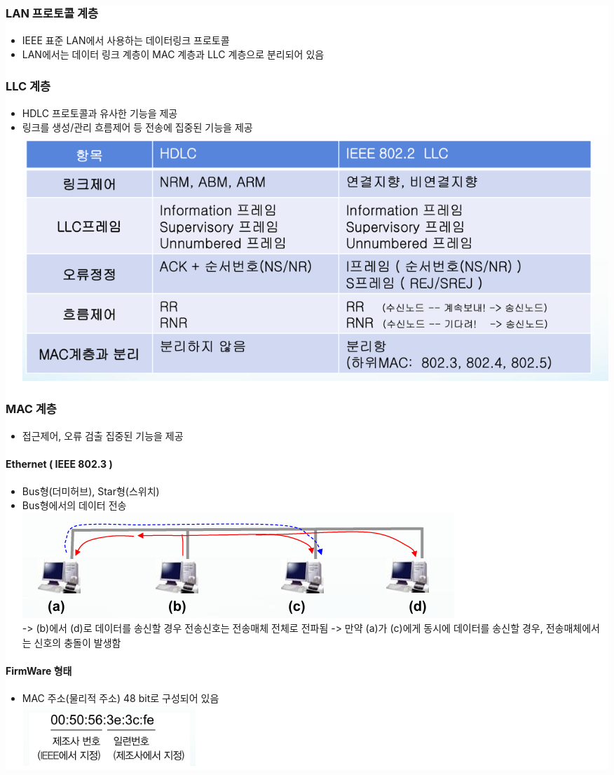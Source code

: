  ### LAN 프로토콜 계층
 - IEEE 표준 LAN에서 사용하는 데이터링크 프로토콜
 - LAN에서는 데이터 링크 계층이 MAC 계층과 LLC 계층으로 분리되어 있음

 ### LLC 계층
 - HDLC 프로토콜과 유사한 기능을 제공
 - 링크를 생성/관리 흐름제어 등 전송에 집중된 기능을 제공
![alt text](image-1.png)


### MAC 계층
 - 접근제어, 오류 검출 집중된 기능을 제공

 #### Ethernet ( IEEE 802.3 )
  - Bus형(더미허브), Star형(스위치)
  - Bus형에서의 데이터 전송  
   ![alt text](image-2.png)  
    -> (b)에서 (d)로 데이터를 송신할 경우 전송신호는 전송매체 전체로 전파됨
    -> 만약 (a)가 (c)에게 동시에 데이터를 송신할 경우, 전송매체에서는 신호의 충돌이 발생함

  #### FirmWare 형태
   - MAC 주소(물리적 주소) 48 bit로 구성되어 있음  
   ![alt text](image-3.png)
